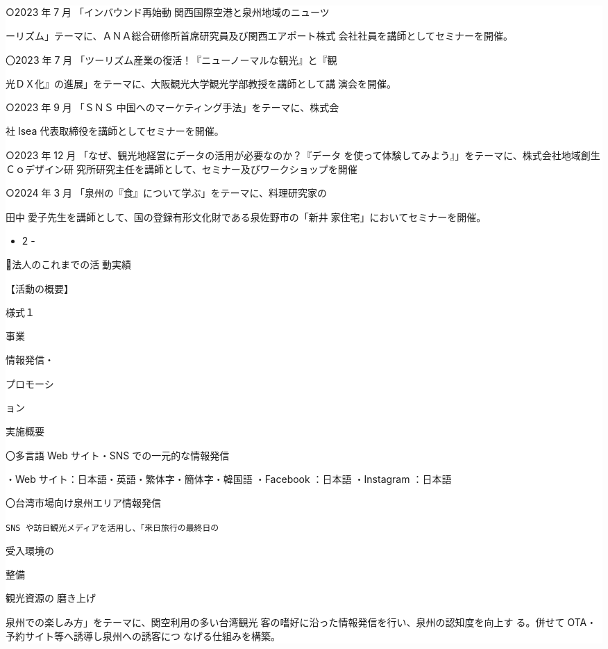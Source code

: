 ○2023 年 7 月  「インバウンド再始動  関西国際空港と泉州地域のニューツ

ーリズム」テーマに、ＡＮＡ総合研修所首席研究員及び関西エアポート株式
会社社員を講師としてセミナーを開催。

〇2023 年 7 月  「ツーリズム産業の復活！『ニューノーマルな観光』と『観

光ＤＸ化』の進展」をテーマに、大阪観光大学観光学部教授を講師として講
演会を開催。

○2023 年 9 月  「ＳＮＳ 中国へのマーケティング手法」をテーマに、株式会

社 Isea 代表取締役を講師としてセミナーを開催。

○2023 年 12 月  「なぜ、観光地経営にデータの活用が必要なのか？『データ
を使って体験してみよう』」をテーマに、株式会社地域創生Ｃｏデザイン研
究所研究主任を講師として、セミナー及びワークショップを開催

○2024 年 3 月  「泉州の『食』について学ぶ」をテーマに、料理研究家の

田中 愛子先生を講師として、国の登録有形文化財である泉佐野市の「新井
家住宅」においてセミナーを開催。

- 2 -

法人のこれまでの活
動実績

【活動の概要】

様式１

事業

情報発信・

プロモーシ

ョン

実施概要

〇多言語 Web サイト・SNS での一元的な情報発信

・Web サイト：日本語・英語・繁体字・簡体字・韓国語
・Facebook  ：日本語
・Instagram ：日本語

〇台湾市場向け泉州エリア情報発信

    SNS や訪日観光メディアを活用し、「来日旅行の最終日の

受入環境の

整備

観光資源の
磨き上げ

泉州での楽しみ方」をテーマに、関空利用の多い台湾観光
客の嗜好に沿った情報発信を行い、泉州の認知度を向上す
る。併せて OTA・予約サイト等へ誘導し泉州への誘客につ
なげる仕組みを構築。
